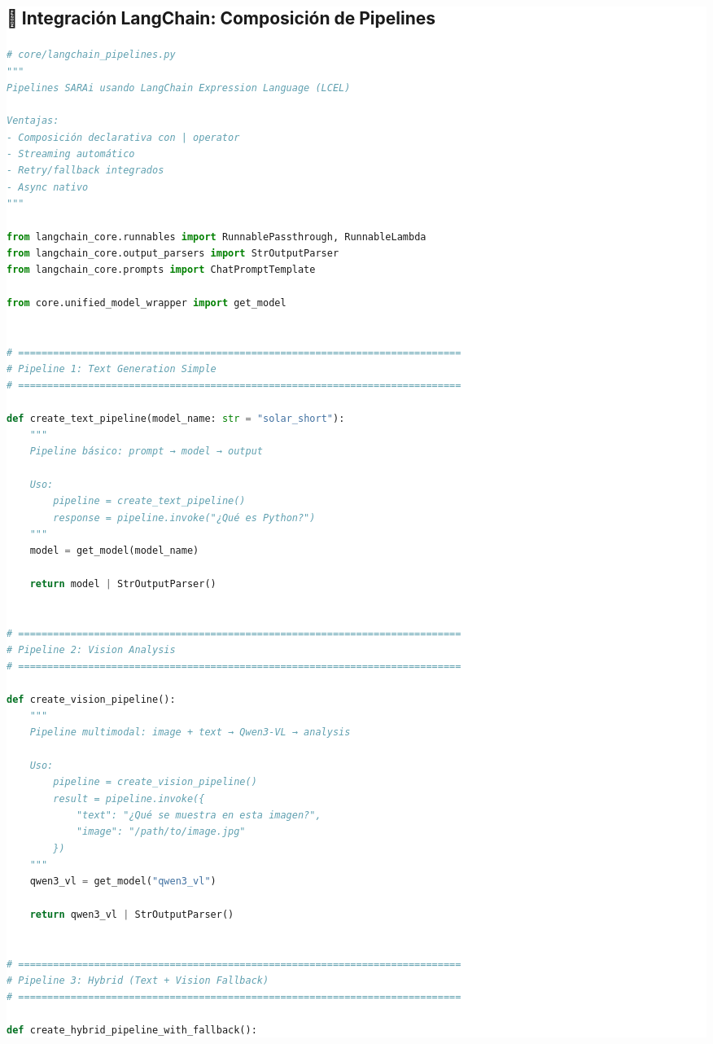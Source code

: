 
## 🔗 Integración LangChain: Composición de Pipelines

```python
# core/langchain_pipelines.py
"""
Pipelines SARAi usando LangChain Expression Language (LCEL)

Ventajas:
- Composición declarativa con | operator
- Streaming automático
- Retry/fallback integrados
- Async nativo
"""

from langchain_core.runnables import RunnablePassthrough, RunnableLambda
from langchain_core.output_parsers import StrOutputParser
from langchain_core.prompts import ChatPromptTemplate

from core.unified_model_wrapper import get_model


# ============================================================================
# Pipeline 1: Text Generation Simple
# ============================================================================

def create_text_pipeline(model_name: str = "solar_short"):
    """
    Pipeline básico: prompt → model → output
    
    Uso:
        pipeline = create_text_pipeline()
        response = pipeline.invoke("¿Qué es Python?")
    """
    model = get_model(model_name)
    
    return model | StrOutputParser()


# ============================================================================
# Pipeline 2: Vision Analysis
# ============================================================================

def create_vision_pipeline():
    """
    Pipeline multimodal: image + text → Qwen3-VL → analysis
    
    Uso:
        pipeline = create_vision_pipeline()
        result = pipeline.invoke({
            "text": "¿Qué se muestra en esta imagen?",
            "image": "/path/to/image.jpg"
        })
    """
    qwen3_vl = get_model("qwen3_vl")
    
    return qwen3_vl | StrOutputParser()


# ============================================================================
# Pipeline 3: Hybrid (Text + Vision Fallback)
# ============================================================================

def create_hybrid_pipeline_with_fallback():
```